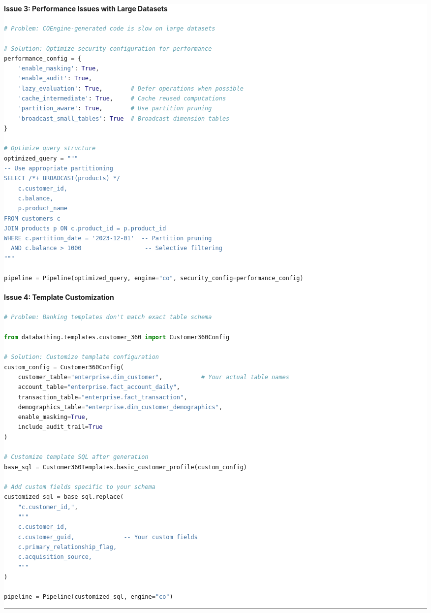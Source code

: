 #### Issue 3: Performance Issues with Large Datasets

```python
# Problem: COEngine-generated code is slow on large datasets

# Solution: Optimize security configuration for performance
performance_config = {
    'enable_masking': True,
    'enable_audit': True,
    'lazy_evaluation': True,        # Defer operations when possible
    'cache_intermediate': True,     # Cache reused computations
    'partition_aware': True,        # Use partition pruning
    'broadcast_small_tables': True  # Broadcast dimension tables
}

# Optimize query structure
optimized_query = """
-- Use appropriate partitioning
SELECT /*+ BROADCAST(products) */ 
    c.customer_id,
    c.balance,
    p.product_name
FROM customers c
JOIN products p ON c.product_id = p.product_id  
WHERE c.partition_date = '2023-12-01'  -- Partition pruning
  AND c.balance > 1000                  -- Selective filtering
"""

pipeline = Pipeline(optimized_query, engine="co", security_config=performance_config)
```

#### Issue 4: Template Customization

```python
# Problem: Banking templates don't match exact table schema

from databathing.templates.customer_360 import Customer360Config

# Solution: Customize template configuration
custom_config = Customer360Config(
    customer_table="enterprise.dim_customer",           # Your actual table names
    account_table="enterprise.fact_account_daily",
    transaction_table="enterprise.fact_transaction",
    demographics_table="enterprise.dim_customer_demographics",
    enable_masking=True,
    include_audit_trail=True
)

# Customize template SQL after generation
base_sql = Customer360Templates.basic_customer_profile(custom_config)

# Add custom fields specific to your schema
customized_sql = base_sql.replace(
    "c.customer_id,",
    """
    c.customer_id,
    c.customer_guid,              -- Your custom fields
    c.primary_relationship_flag,
    c.acquisition_source,
    """
)

pipeline = Pipeline(customized_sql, engine="co")
```

---